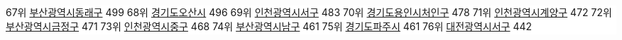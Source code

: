   <tr>
    <td>67위</td>
    <td><a href="/apt/부산광역시동래구{dong}">부산광역시동래구</a></td>
    <td>499</td>
  </tr>

  <tr>
    <td>68위</td>
    <td><a href="/apt/경기도오산시{dong}">경기도오산시</a></td>
    <td>496</td>
  </tr>

  <tr>
    <td>69위</td>
    <td><a href="/apt/인천광역시서구{dong}">인천광역시서구</a></td>
    <td>483</td>
  </tr>

  <tr>
    <td>70위</td>
    <td><a href="/apt/경기도용인시처인구{dong}">경기도용인시처인구</a></td>
    <td>478</td>
  </tr>

  <tr>
    <td>71위</td>
    <td><a href="/apt/인천광역시계양구{dong}">인천광역시계양구</a></td>
    <td>472</td>
  </tr>

  <tr>
    <td>72위</td>
    <td><a href="/apt/부산광역시금정구{dong}">부산광역시금정구</a></td>
    <td>471</td>
  </tr>

  <tr>
    <td>73위</td>
    <td><a href="/apt/인천광역시중구{dong}">인천광역시중구</a></td>
    <td>468</td>
  </tr>

  <tr>
    <td>74위</td>
    <td><a href="/apt/부산광역시남구{dong}">부산광역시남구</a></td>
    <td>461</td>
  </tr>

  <tr>
    <td>75위</td>
    <td><a href="/apt/경기도파주시{dong}">경기도파주시</a></td>
    <td>461</td>
  </tr>

  <tr>
    <td>76위</td>
    <td><a href="/apt/대전광역시서구{dong}">대전광역시서구</a></td>
    <td>442</td>
  </tr>
